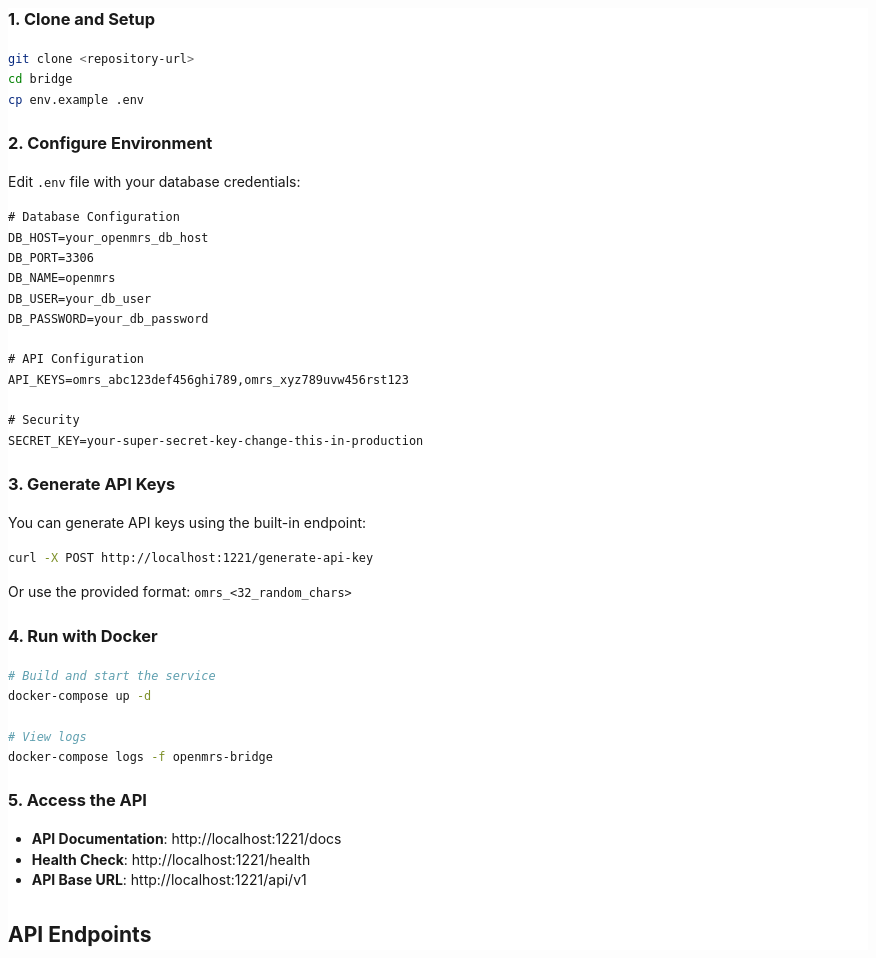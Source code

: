### 1. Clone and Setup

```bash
git clone <repository-url>
cd bridge
cp env.example .env
```

### 2. Configure Environment

Edit `.env` file with your database credentials:

```env
# Database Configuration
DB_HOST=your_openmrs_db_host
DB_PORT=3306
DB_NAME=openmrs
DB_USER=your_db_user
DB_PASSWORD=your_db_password

# API Configuration
API_KEYS=omrs_abc123def456ghi789,omrs_xyz789uvw456rst123

# Security
SECRET_KEY=your-super-secret-key-change-this-in-production
```

### 3. Generate API Keys

You can generate API keys using the built-in endpoint:

```bash
curl -X POST http://localhost:1221/generate-api-key
```

Or use the provided format: `omrs_<32_random_chars>`

### 4. Run with Docker

```bash
# Build and start the service
docker-compose up -d

# View logs
docker-compose logs -f openmrs-bridge
```

### 5. Access the API

- **API Documentation**: http://localhost:1221/docs
- **Health Check**: http://localhost:1221/health
- **API Base URL**: http://localhost:1221/api/v1

## API Endpoints

